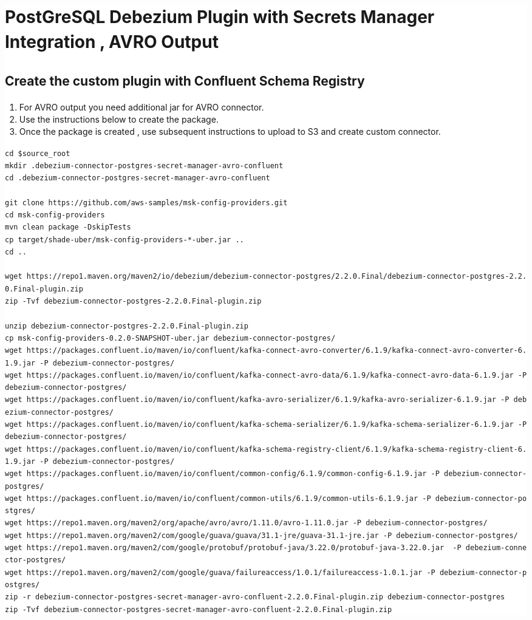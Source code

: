 
# PostGreSQL Debezium Plugin with Secrets Manager Integration , AVRO Output
## Create the custom plugin with Confluent Schema Registry
1. For AVRO output you need additional jar for AVRO connector. 
2. Use the instructions below to create the package. 
3. Once the package is created , use subsequent instructions to upload to S3 and create custom connector. 
```shell
cd $source_root
mkdir .debezium-connector-postgres-secret-manager-avro-confluent
cd .debezium-connector-postgres-secret-manager-avro-confluent

git clone https://github.com/aws-samples/msk-config-providers.git
cd msk-config-providers 
mvn clean package -DskipTests
cp target/shade-uber/msk-config-providers-*-uber.jar ..
cd ..

wget https://repo1.maven.org/maven2/io/debezium/debezium-connector-postgres/2.2.0.Final/debezium-connector-postgres-2.2.0.Final-plugin.zip
zip -Tvf debezium-connector-postgres-2.2.0.Final-plugin.zip

unzip debezium-connector-postgres-2.2.0.Final-plugin.zip
cp msk-config-providers-0.2.0-SNAPSHOT-uber.jar debezium-connector-postgres/
wget https://packages.confluent.io/maven/io/confluent/kafka-connect-avro-converter/6.1.9/kafka-connect-avro-converter-6.1.9.jar -P debezium-connector-postgres/
wget https://packages.confluent.io/maven/io/confluent/kafka-connect-avro-data/6.1.9/kafka-connect-avro-data-6.1.9.jar -P debezium-connector-postgres/
wget https://packages.confluent.io/maven/io/confluent/kafka-avro-serializer/6.1.9/kafka-avro-serializer-6.1.9.jar -P debezium-connector-postgres/
wget https://packages.confluent.io/maven/io/confluent/kafka-schema-serializer/6.1.9/kafka-schema-serializer-6.1.9.jar -P debezium-connector-postgres/
wget https://packages.confluent.io/maven/io/confluent/kafka-schema-registry-client/6.1.9/kafka-schema-registry-client-6.1.9.jar -P debezium-connector-postgres/
wget https://packages.confluent.io/maven/io/confluent/common-config/6.1.9/common-config-6.1.9.jar -P debezium-connector-postgres/
wget https://packages.confluent.io/maven/io/confluent/common-utils/6.1.9/common-utils-6.1.9.jar -P debezium-connector-postgres/
wget https://repo1.maven.org/maven2/org/apache/avro/avro/1.11.0/avro-1.11.0.jar -P debezium-connector-postgres/
wget https://repo1.maven.org/maven2/com/google/guava/guava/31.1-jre/guava-31.1-jre.jar -P debezium-connector-postgres/
wget https://repo1.maven.org/maven2/com/google/protobuf/protobuf-java/3.22.0/protobuf-java-3.22.0.jar  -P debezium-connector-postgres/
wget https://repo1.maven.org/maven2/com/google/guava/failureaccess/1.0.1/failureaccess-1.0.1.jar -P debezium-connector-postgres/
zip -r debezium-connector-postgres-secret-manager-avro-confluent-2.2.0.Final-plugin.zip debezium-connector-postgres
zip -Tvf debezium-connector-postgres-secret-manager-avro-confluent-2.2.0.Final-plugin.zip

```
